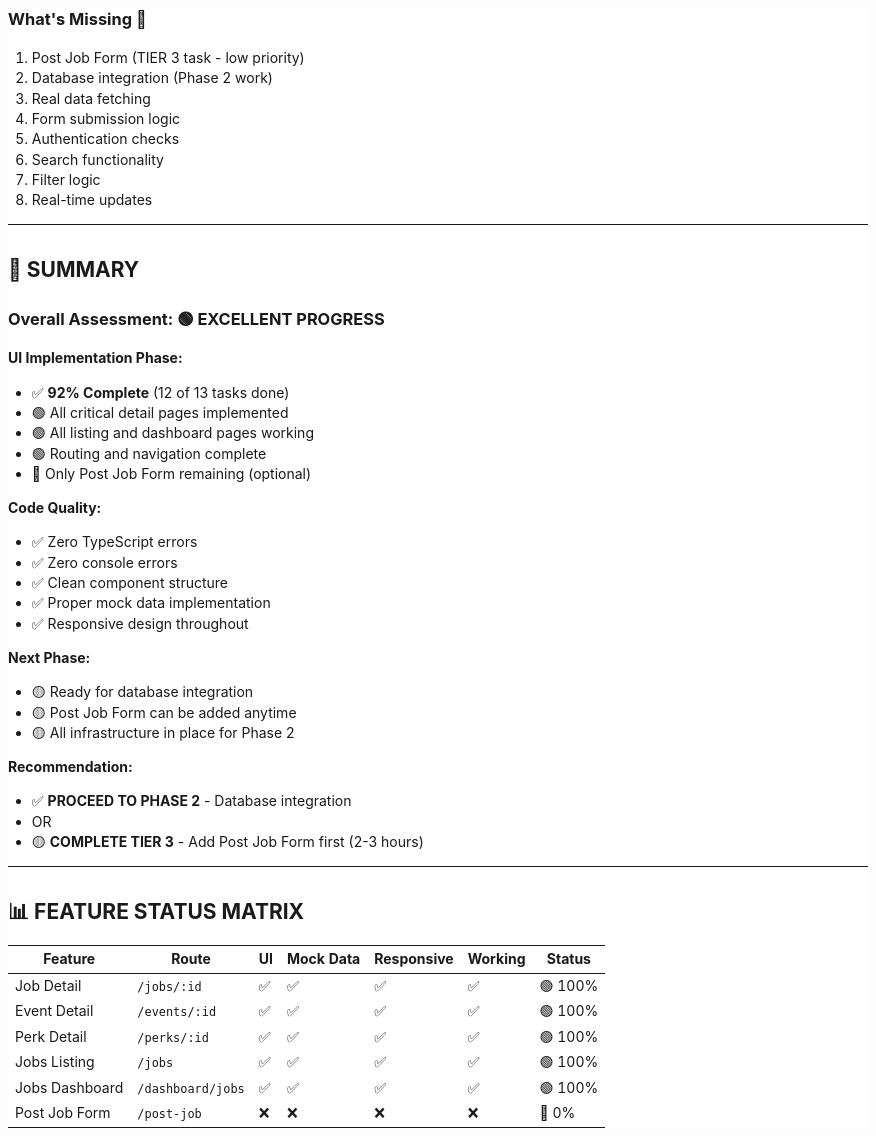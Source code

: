 ### What's Missing 🔴
1. Post Job Form (TIER 3 task - low priority)
2. Database integration (Phase 2 work)
3. Real data fetching
4. Form submission logic
5. Authentication checks
6. Search functionality
7. Filter logic
8. Real-time updates

---

## 📝 SUMMARY

### Overall Assessment: 🟢 EXCELLENT PROGRESS

**UI Implementation Phase:**
- ✅ **92% Complete** (12 of 13 tasks done)
- 🟢 All critical detail pages implemented
- 🟢 All listing and dashboard pages working
- 🟢 Routing and navigation complete
- 🔴 Only Post Job Form remaining (optional)

**Code Quality:**
- ✅ Zero TypeScript errors
- ✅ Zero console errors
- ✅ Clean component structure
- ✅ Proper mock data implementation
- ✅ Responsive design throughout

**Next Phase:**
- 🟡 Ready for database integration
- 🟡 Post Job Form can be added anytime
- 🟡 All infrastructure in place for Phase 2

**Recommendation:**
- ✅ **PROCEED TO PHASE 2** - Database integration
- OR
- 🟡 **COMPLETE TIER 3** - Add Post Job Form first (2-3 hours)

---

## 📊 FEATURE STATUS MATRIX

| Feature | Route | UI | Mock Data | Responsive | Working | Status |
|---------|-------|-----|-----------|------------|---------|--------|
| Job Detail | `/jobs/:id` | ✅ | ✅ | ✅ | ✅ | 🟢 100% |
| Event Detail | `/events/:id` | ✅ | ✅ | ✅ | ✅ | 🟢 100% |
| Perk Detail | `/perks/:id` | ✅ | ✅ | ✅ | ✅ | 🟢 100% |
| Jobs Listing | `/jobs` | ✅ | ✅ | ✅ | ✅ | 🟢 100% |
| Jobs Dashboard | `/dashboard/jobs` | ✅ | ✅ | ✅ | ✅ | 🟢 100% |
| Post Job Form | `/post-job` | ❌ | ❌ | ❌ | ❌ | 🔴 0% |
